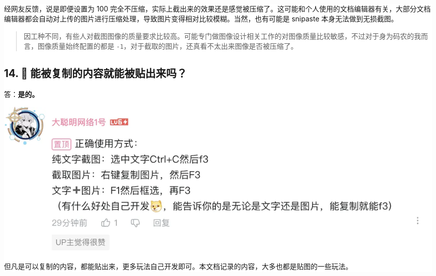 经网友反馈，说是即便设置为 100 完全不压缩，实际上截出来的效果还是感觉被压缩了。这可能和个人使用的文档编辑器有关，大部分文档编辑器都会自动对上传的图片进行压缩处理，导致图片变得相对比较模糊。当然，也有可能是 snipaste 本身无法做到无损截图。

> 因工种不同，有些人对截图图像的质量要求比较高。可能专门做图像设计相关工作的对图像质量比较敏感，不过对于身为码农的我而言，图像质量始终配置的都是 `-1`，对于截取的图片，还真看不太出来图像是否被压缩了。

## 14. 🤔 能被复制的内容就能被贴出来吗？

答：**是的。**

![](assets/2024-12-13-14-21-04.png)

但凡是可以复制的内容，都能贴出来，更多玩法自己开发即可。本文档记录的内容，大多也都是贴图的一些玩法。

